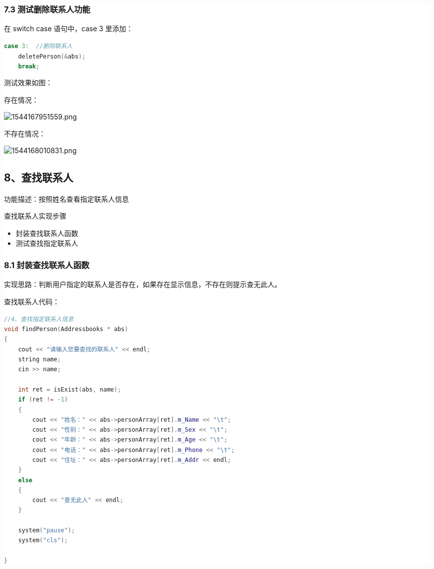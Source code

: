 

### 7.3 测试删除联系人功能

在 switch case 语句中，case 3 里添加：

```C++
case 3:  //删除联系人
	deletePerson(&abs);
	break;
```

测试效果如图：

存在情况：

![1544167951559.png](https://zbn-picture-1319009493.cos.ap-guangzhou.myqcloud.com/public-pic/202307231605366.png)


不存在情况：

![1544168010831.png](https://zbn-picture-1319009493.cos.ap-guangzhou.myqcloud.com/public-pic/202307231606615.png)










## 8、查找联系人

功能描述：按照姓名查看指定联系人信息

查找联系人实现步骤

* 封装查找联系人函数
* 测试查找指定联系人

### 8.1 封装查找联系人函数

实现思路：判断用户指定的联系人是否存在，如果存在显示信息，不存在则提示查无此人。

查找联系人代码：

```C++
//4、查找指定联系人信息
void findPerson(Addressbooks * abs)
{
	cout << "请输入您要查找的联系人" << endl;
	string name;
	cin >> name;

	int ret = isExist(abs, name);
	if (ret != -1)
	{
		cout << "姓名：" << abs->personArray[ret].m_Name << "\t";
		cout << "性别：" << abs->personArray[ret].m_Sex << "\t";
		cout << "年龄：" << abs->personArray[ret].m_Age << "\t";
		cout << "电话：" << abs->personArray[ret].m_Phone << "\t";
		cout << "住址：" << abs->personArray[ret].m_Addr << endl;
	}
	else
	{
		cout << "查无此人" << endl;
	}

	system("pause");
	system("cls");

}
```